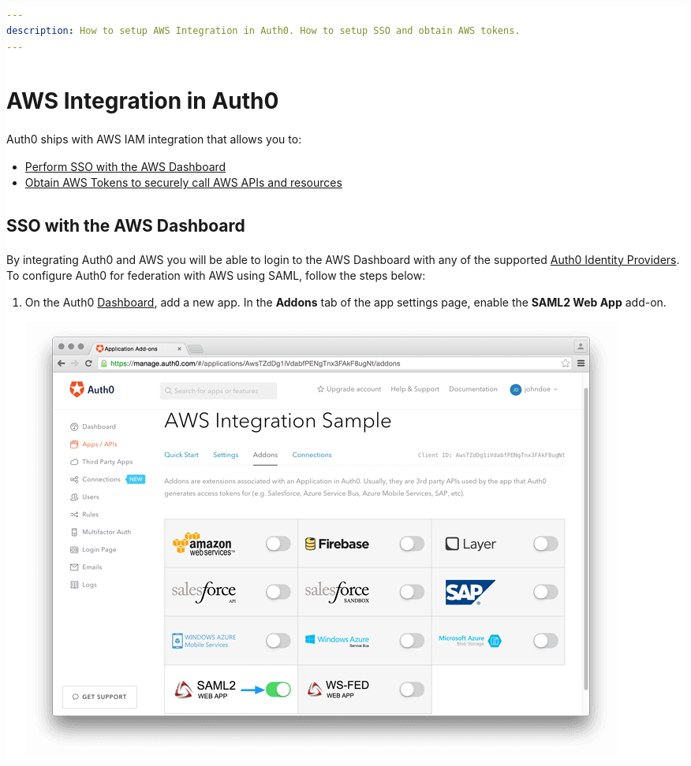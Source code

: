 ```yaml
---
description: How to setup AWS Integration in Auth0. How to setup SSO and obtain AWS tokens.
---
```


# AWS Integration in Auth0

Auth0 ships with AWS IAM integration that allows you to:

 * [Perform SSO with the AWS Dashboard](#sso-with-the-aws-dashboard)
 * [Obtain AWS Tokens to securely call AWS APIs and resources](#obtain-aws-tokens-to-securely-call-aws-apis-and-resources)

## SSO with the AWS Dashboard

By integrating Auth0 and AWS you will be able to login to the AWS Dashboard with any of the supported [Auth0 Identity Providers](/identityproviders). To configure Auth0 for federation with AWS using SAML, follow the steps below:

1. On the Auth0 [Dashboard](${manage_url}/#/applications), add a new app. In the **Addons** tab of the app settings page, enable the **SAML2 Web App** add-on.

    ![](/media/articles/integrations/aws/addons.png)
